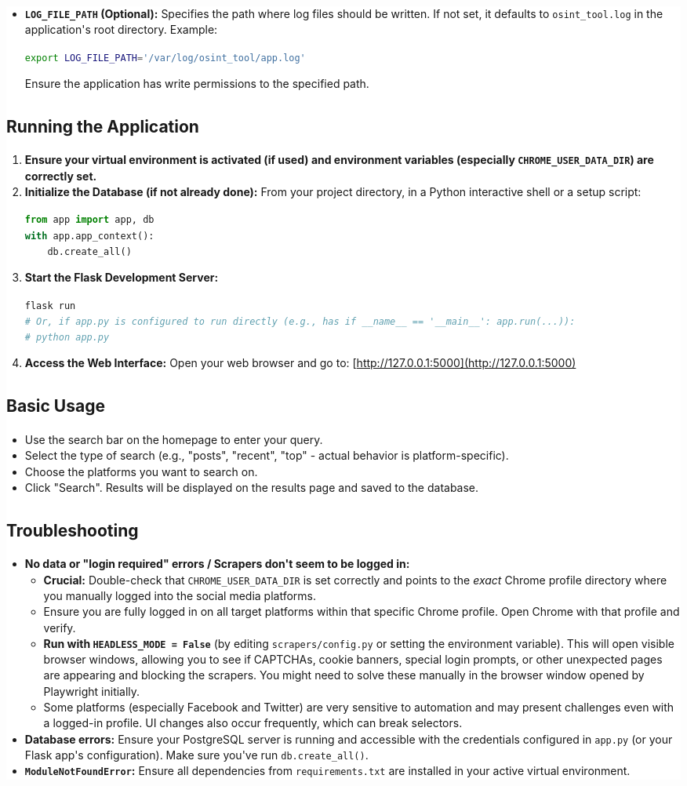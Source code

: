 -   **`LOG_FILE_PATH` (Optional):**
    Specifies the path where log files should be written. If not set, it defaults to `osint_tool.log` in the application's root directory.
    Example:
    ```bash
    export LOG_FILE_PATH='/var/log/osint_tool/app.log'
    ```
    Ensure the application has write permissions to the specified path.

## Running the Application

1.  **Ensure your virtual environment is activated (if used) and environment variables (especially `CHROME_USER_DATA_DIR`) are correctly set.**
2.  **Initialize the Database (if not already done):**
    From your project directory, in a Python interactive shell or a setup script:
    ```python
    from app import app, db
    with app.app_context():
        db.create_all()
    ```
3.  **Start the Flask Development Server:**
    ```bash
    flask run
    # Or, if app.py is configured to run directly (e.g., has if __name__ == '__main__': app.run(...)):
    # python app.py
    ```
4.  **Access the Web Interface:**
    Open your web browser and go to: [http://127.0.0.1:5000](http://127.0.0.1:5000)

## Basic Usage

- Use the search bar on the homepage to enter your query.
- Select the type of search (e.g., "posts", "recent", "top" - actual behavior is platform-specific).
- Choose the platforms you want to search on.
- Click "Search". Results will be displayed on the results page and saved to the database.

## Troubleshooting
- **No data or "login required" errors / Scrapers don't seem to be logged in:**
    - **Crucial:** Double-check that `CHROME_USER_DATA_DIR` is set correctly and points to the *exact* Chrome profile directory where you manually logged into the social media platforms.
    - Ensure you are fully logged in on all target platforms within that specific Chrome profile. Open Chrome with that profile and verify.
    - **Run with `HEADLESS_MODE = False`** (by editing `scrapers/config.py` or setting the environment variable). This will open visible browser windows, allowing you to see if CAPTCHAs, cookie banners, special login prompts, or other unexpected pages are appearing and blocking the scrapers. You might need to solve these manually in the browser window opened by Playwright initially.
    - Some platforms (especially Facebook and Twitter) are very sensitive to automation and may present challenges even with a logged-in profile. UI changes also occur frequently, which can break selectors.
- **Database errors:** Ensure your PostgreSQL server is running and accessible with the credentials configured in `app.py` (or your Flask app's configuration). Make sure you've run `db.create_all()`.
- **`ModuleNotFoundError`:** Ensure all dependencies from `requirements.txt` are installed in your active virtual environment.
```
